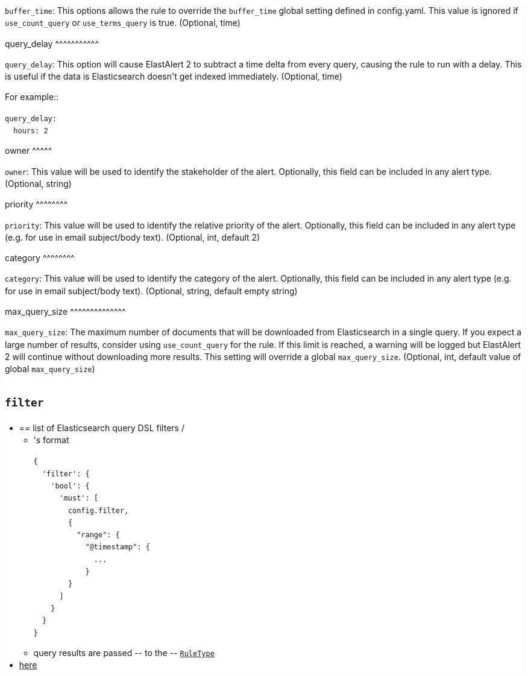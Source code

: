 ``buffer_time``: This options allows the rule to override the ``buffer_time`` global setting defined in config.yaml. This value is ignored if
``use_count_query`` or ``use_terms_query`` is true. (Optional, time)

query_delay
^^^^^^^^^^^

``query_delay``: This option will cause ElastAlert 2 to subtract a time delta from every query, causing the rule to run with a delay.
This is useful if the data is Elasticsearch doesn't get indexed immediately. (Optional, time)

For example::

    query_delay:
      hours: 2

owner
^^^^^

``owner``: This value will be used to identify the stakeholder of the alert. Optionally, this field can be included in any alert type. (Optional, string)

priority
^^^^^^^^

``priority``: This value will be used to identify the relative priority of the alert. Optionally, this field can be included in any alert type (e.g. for use in email subject/body text). (Optional, int, default 2)

category
^^^^^^^^

``category``: This value will be used to identify the category of the alert. Optionally, this field can be included in any alert type (e.g. for use in email subject/body text). (Optional, string, default empty string)

max_query_size
^^^^^^^^^^^^^^

``max_query_size``: The maximum number of documents that will be downloaded from Elasticsearch in a single query. If you
expect a large number of results, consider using ``use_count_query`` for the rule. If this
limit is reached, a warning will be logged but ElastAlert 2 will continue without downloading more results. This setting will
override a global ``max_query_size``. (Optional, int, default value of global ``max_query_size``)

## `filter` 

* == list of Elasticsearch query DSL filters /
  * 's format
    ```
    {
      'filter': {
        'bool': {
          'must': [
            config.filter,
            {
              "range": {
                "@timestamp": {
                  ...
                }
            }
          ]
        }
      }
    }
    ```
  * query results are passed -- to the -- [`RuleType`](#rule-types)
* [here](recipes/writing_filters.md)